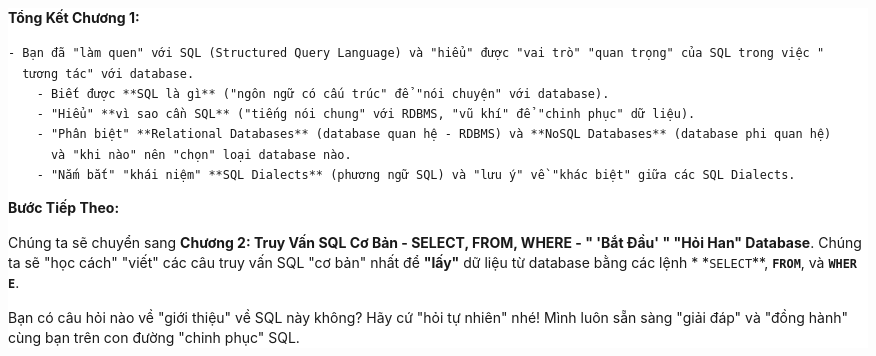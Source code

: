  **Tổng Kết Chương 1:**

    - Bạn đã "làm quen" với SQL (Structured Query Language) và "hiểu" được "vai trò" "quan trọng" của SQL trong việc "
      tương tác" với database.
        - Biết được **SQL là gì** ("ngôn ngữ có cấu trúc" để "nói chuyện" với database).
        - "Hiểu" **vì sao cần SQL** ("tiếng nói chung" với RDBMS, "vũ khí" để "chinh phục" dữ liệu).
        - "Phân biệt" **Relational Databases** (database quan hệ - RDBMS) và **NoSQL Databases** (database phi quan hệ)
          và "khi nào" nên "chọn" loại database nào.
        - "Nắm bắt" "khái niệm" **SQL Dialects** (phương ngữ SQL) và "lưu ý" về "khác biệt" giữa các SQL Dialects.

  **Bước Tiếp Theo:**

  Chúng ta sẽ chuyển sang **Chương 2: Truy Vấn SQL Cơ Bản - SELECT, FROM, WHERE - " 'Bắt Đầu' " "Hỏi Han" Database**.
  Chúng ta sẽ "học cách" "viết" các câu truy vấn SQL "cơ bản" nhất để **"lấy"** dữ liệu từ database bằng các lệnh *
  *`SELECT`**, **`FROM`**, và **`WHERE`**.

  Bạn có câu hỏi nào về "giới thiệu" về SQL này không? Hãy cứ "hỏi tự nhiên" nhé! Mình luôn sẵn sàng "giải đáp" và "đồng
  hành" cùng bạn trên con đường "chinh phục" SQL.
